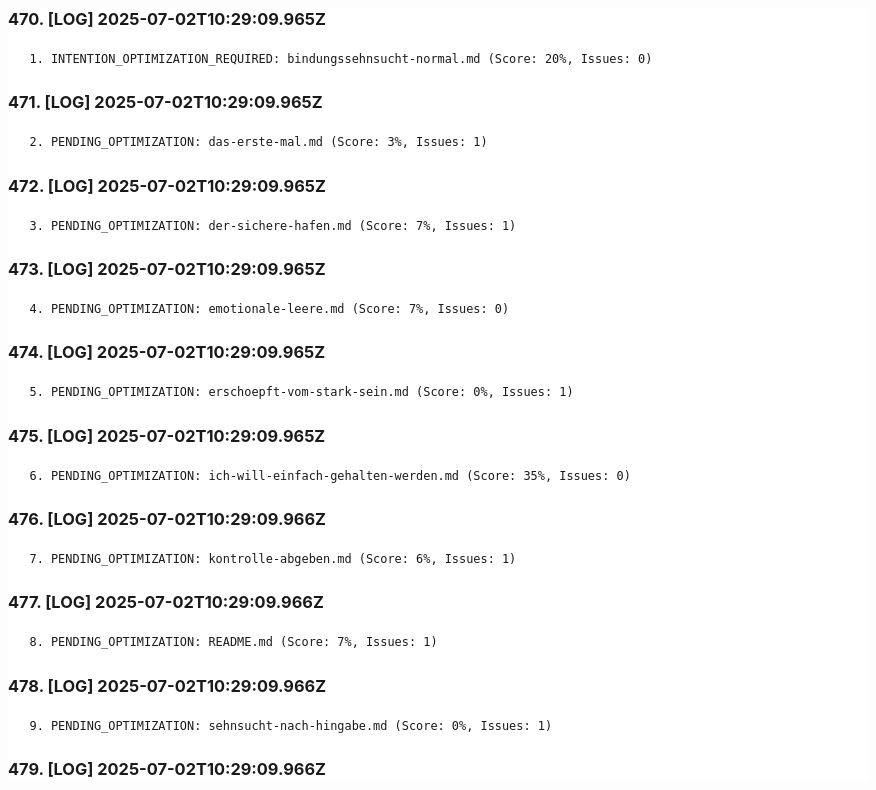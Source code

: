 ### 470. [LOG] 2025-07-02T10:29:09.965Z

```
   1. INTENTION_OPTIMIZATION_REQUIRED: bindungssehnsucht-normal.md (Score: 20%, Issues: 0)
```

### 471. [LOG] 2025-07-02T10:29:09.965Z

```
   2. PENDING_OPTIMIZATION: das-erste-mal.md (Score: 3%, Issues: 1)
```

### 472. [LOG] 2025-07-02T10:29:09.965Z

```
   3. PENDING_OPTIMIZATION: der-sichere-hafen.md (Score: 7%, Issues: 1)
```

### 473. [LOG] 2025-07-02T10:29:09.965Z

```
   4. PENDING_OPTIMIZATION: emotionale-leere.md (Score: 7%, Issues: 0)
```

### 474. [LOG] 2025-07-02T10:29:09.965Z

```
   5. PENDING_OPTIMIZATION: erschoepft-vom-stark-sein.md (Score: 0%, Issues: 1)
```

### 475. [LOG] 2025-07-02T10:29:09.965Z

```
   6. PENDING_OPTIMIZATION: ich-will-einfach-gehalten-werden.md (Score: 35%, Issues: 0)
```

### 476. [LOG] 2025-07-02T10:29:09.966Z

```
   7. PENDING_OPTIMIZATION: kontrolle-abgeben.md (Score: 6%, Issues: 1)
```

### 477. [LOG] 2025-07-02T10:29:09.966Z

```
   8. PENDING_OPTIMIZATION: README.md (Score: 7%, Issues: 1)
```

### 478. [LOG] 2025-07-02T10:29:09.966Z

```
   9. PENDING_OPTIMIZATION: sehnsucht-nach-hingabe.md (Score: 0%, Issues: 1)
```

### 479. [LOG] 2025-07-02T10:29:09.966Z

